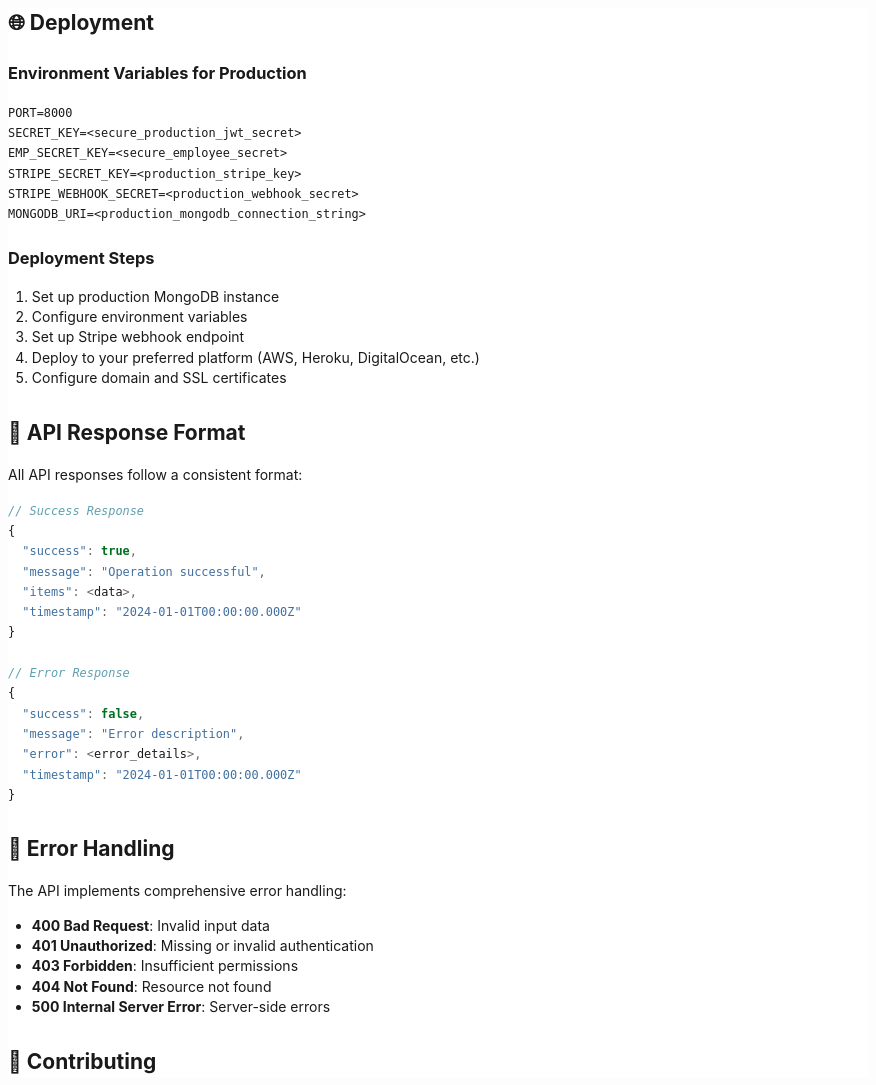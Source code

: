 ## 🌐 Deployment

### Environment Variables for Production
```env
PORT=8000
SECRET_KEY=<secure_production_jwt_secret>
EMP_SECRET_KEY=<secure_employee_secret>
STRIPE_SECRET_KEY=<production_stripe_key>
STRIPE_WEBHOOK_SECRET=<production_webhook_secret>
MONGODB_URI=<production_mongodb_connection_string>
```

### Deployment Steps
1. Set up production MongoDB instance
2. Configure environment variables
3. Set up Stripe webhook endpoint
4. Deploy to your preferred platform (AWS, Heroku, DigitalOcean, etc.)
5. Configure domain and SSL certificates

## 📝 API Response Format

All API responses follow a consistent format:

```javascript
// Success Response
{
  "success": true,
  "message": "Operation successful",
  "items": <data>,
  "timestamp": "2024-01-01T00:00:00.000Z"
}

// Error Response
{
  "success": false,
  "message": "Error description",
  "error": <error_details>,
  "timestamp": "2024-01-01T00:00:00.000Z"
}
```

## 🚨 Error Handling

The API implements comprehensive error handling:
- **400 Bad Request**: Invalid input data
- **401 Unauthorized**: Missing or invalid authentication
- **403 Forbidden**: Insufficient permissions
- **404 Not Found**: Resource not found
- **500 Internal Server Error**: Server-side errors

## 🤝 Contributing
